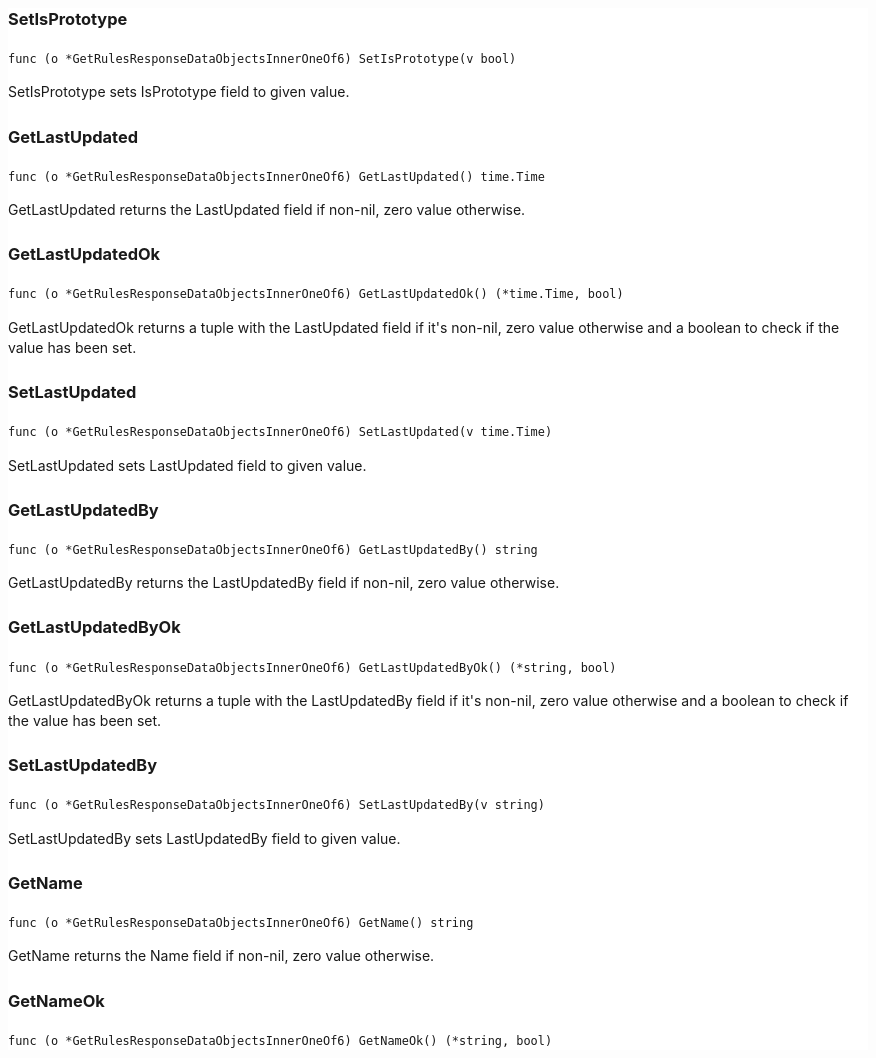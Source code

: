 ### SetIsPrototype

`func (o *GetRulesResponseDataObjectsInnerOneOf6) SetIsPrototype(v bool)`

SetIsPrototype sets IsPrototype field to given value.


### GetLastUpdated

`func (o *GetRulesResponseDataObjectsInnerOneOf6) GetLastUpdated() time.Time`

GetLastUpdated returns the LastUpdated field if non-nil, zero value otherwise.

### GetLastUpdatedOk

`func (o *GetRulesResponseDataObjectsInnerOneOf6) GetLastUpdatedOk() (*time.Time, bool)`

GetLastUpdatedOk returns a tuple with the LastUpdated field if it's non-nil, zero value otherwise
and a boolean to check if the value has been set.

### SetLastUpdated

`func (o *GetRulesResponseDataObjectsInnerOneOf6) SetLastUpdated(v time.Time)`

SetLastUpdated sets LastUpdated field to given value.


### GetLastUpdatedBy

`func (o *GetRulesResponseDataObjectsInnerOneOf6) GetLastUpdatedBy() string`

GetLastUpdatedBy returns the LastUpdatedBy field if non-nil, zero value otherwise.

### GetLastUpdatedByOk

`func (o *GetRulesResponseDataObjectsInnerOneOf6) GetLastUpdatedByOk() (*string, bool)`

GetLastUpdatedByOk returns a tuple with the LastUpdatedBy field if it's non-nil, zero value otherwise
and a boolean to check if the value has been set.

### SetLastUpdatedBy

`func (o *GetRulesResponseDataObjectsInnerOneOf6) SetLastUpdatedBy(v string)`

SetLastUpdatedBy sets LastUpdatedBy field to given value.


### GetName

`func (o *GetRulesResponseDataObjectsInnerOneOf6) GetName() string`

GetName returns the Name field if non-nil, zero value otherwise.

### GetNameOk

`func (o *GetRulesResponseDataObjectsInnerOneOf6) GetNameOk() (*string, bool)`
